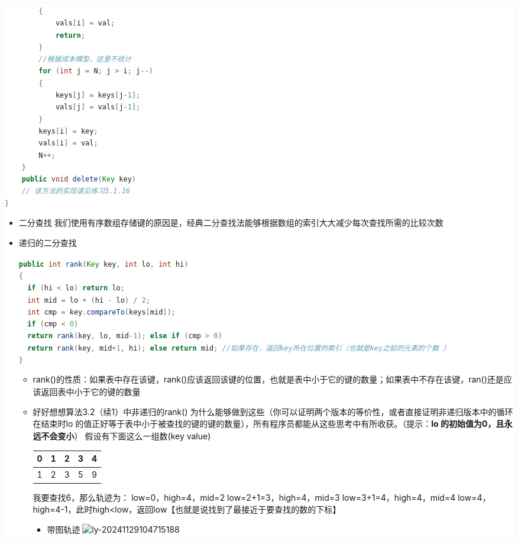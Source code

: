 ```java
		{
			vals[i] = val;
			return;
		}
        //根据成本模型，这里不统计
		for (int j = N; j > i; j--)
		{
			keys[j] = keys[j-1];
			vals[j] = vals[j-1];
		}
		keys[i] = key;
		vals[i] = val;
		N++;
	}
	public void delete(Key key)
	// 该方法的实现请见练习3.1.16
}
```

- 二分查找
  我们使用有序数组存储键的原因是，经典二分查找法能够根据数组的索引大大减少每次查找所需的比较次数

- 递归的二分查找

  ```java
  public int rank(Key key, int lo, int hi)
  {
  	if (hi < lo) return lo;
  	int mid = lo + (hi - lo) / 2;
  	int cmp = key.compareTo(keys[mid]);
  	if (cmp < 0)
  	return rank(key, lo, mid-1); else if (cmp > 0)
  	return rank(key, mid+1, hi); else return mid; //如果存在，返回key所在位置的索引（也就是key之前的元素的个数 ）
  }
  ```

  - rank()的性质：如果表中存在该键，rank()应该返回该键的位置，也就是表中小于它的键的数量；如果表中不存在该键，ran()还是应该返回表中小于它的键的数量
  
  - 好好想想算法3.2（续1）中非递归的rank() 为什么能够做到这些（你可以证明两个版本的等价性，或者直接证明非递归版本中的循环在结束时lo 的值正好等于表中小于被查找的键的键的数量），所有程序员都能从这些思考中有所收获。（提示：**lo 的初始值为0，且永远不会变小**）
    假设有下面这么一组数(key value)
  
    |  0   |  1   |  2   |  3   |  4   |
    | :--: | :--: | :--: | :--: | :--: |
    |  1   |  2   |  3   |  5   |  9   |
  
    我要查找6，那么轨迹为：
    low=0，high=4，mid=2
    low=2+1=3，high=4，mid=3
    low=3+1=4，high=4，mid=4
    low=4，high=4-1，此时high<low，返回low【也就是说找到了最接近于要查找的数的下标】
  
    - 带图轨迹
      ![ly-20241129104715188](attachments/img/ly-20241129104715188.png)
  